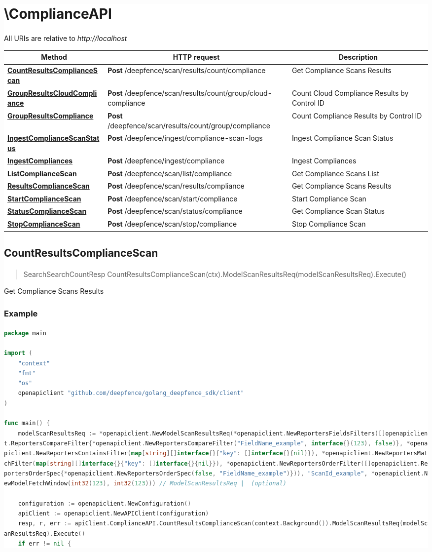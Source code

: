 # \ComplianceAPI

All URIs are relative to *http://localhost*

Method | HTTP request | Description
------------- | ------------- | -------------
[**CountResultsComplianceScan**](ComplianceAPI.md#CountResultsComplianceScan) | **Post** /deepfence/scan/results/count/compliance | Get Compliance Scans Results
[**GroupResultsCloudCompliance**](ComplianceAPI.md#GroupResultsCloudCompliance) | **Post** /deepfence/scan/results/count/group/cloud-compliance | Count Cloud Compliance Results by Control ID
[**GroupResultsCompliance**](ComplianceAPI.md#GroupResultsCompliance) | **Post** /deepfence/scan/results/count/group/compliance | Count Compliance Results by Control ID
[**IngestComplianceScanStatus**](ComplianceAPI.md#IngestComplianceScanStatus) | **Post** /deepfence/ingest/compliance-scan-logs | Ingest Compliance Scan Status
[**IngestCompliances**](ComplianceAPI.md#IngestCompliances) | **Post** /deepfence/ingest/compliance | Ingest Compliances
[**ListComplianceScan**](ComplianceAPI.md#ListComplianceScan) | **Post** /deepfence/scan/list/compliance | Get Compliance Scans List
[**ResultsComplianceScan**](ComplianceAPI.md#ResultsComplianceScan) | **Post** /deepfence/scan/results/compliance | Get Compliance Scans Results
[**StartComplianceScan**](ComplianceAPI.md#StartComplianceScan) | **Post** /deepfence/scan/start/compliance | Start Compliance Scan
[**StatusComplianceScan**](ComplianceAPI.md#StatusComplianceScan) | **Post** /deepfence/scan/status/compliance | Get Compliance Scan Status
[**StopComplianceScan**](ComplianceAPI.md#StopComplianceScan) | **Post** /deepfence/scan/stop/compliance | Stop Compliance Scan



## CountResultsComplianceScan

> SearchSearchCountResp CountResultsComplianceScan(ctx).ModelScanResultsReq(modelScanResultsReq).Execute()

Get Compliance Scans Results



### Example

```go
package main

import (
	"context"
	"fmt"
	"os"
	openapiclient "github.com/deepfence/golang_deepfence_sdk/client"
)

func main() {
	modelScanResultsReq := *openapiclient.NewModelScanResultsReq(*openapiclient.NewReportersFieldsFilters([]openapiclient.ReportersCompareFilter{*openapiclient.NewReportersCompareFilter("FieldName_example", interface{}(123), false)}, *openapiclient.NewReportersContainsFilter(map[string][]interface{}{"key": []interface{}{nil}}), *openapiclient.NewReportersMatchFilter(map[string][]interface{}{"key": []interface{}{nil}}), *openapiclient.NewReportersOrderFilter([]openapiclient.ReportersOrderSpec{*openapiclient.NewReportersOrderSpec(false, "FieldName_example")})), "ScanId_example", *openapiclient.NewModelFetchWindow(int32(123), int32(123))) // ModelScanResultsReq |  (optional)

	configuration := openapiclient.NewConfiguration()
	apiClient := openapiclient.NewAPIClient(configuration)
	resp, r, err := apiClient.ComplianceAPI.CountResultsComplianceScan(context.Background()).ModelScanResultsReq(modelScanResultsReq).Execute()
	if err != nil {
```